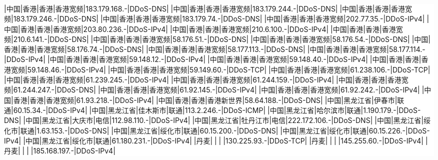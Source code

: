 |中国|香港|香港|香港宽频|183.179.168.-|DDoS-DNS|
|中国|香港|香港|香港宽频|183.179.244.-|DDoS-DNS|
|中国|香港|香港|香港宽频|183.179.246.-|DDoS-DNS|
|中国|香港|香港|香港宽频|183.179.74.-|DDoS-DNS|
|中国|香港|香港|香港宽频|202.77.35.-|DDoS-IPv4|
|中国|香港|香港|香港宽频|203.80.236.-|DDoS-IPv4|
|中国|香港|香港|香港宽频|210.6.100.-|DDoS-IPv4|
|中国|香港|香港|香港宽频|210.6.141.-|DDoS-DNS|
|中国|香港|香港|香港宽频|58.176.51.-|DDoS-DNS|
|中国|香港|香港|香港宽频|58.176.54.-|DDoS-DNS|
|中国|香港|香港|香港宽频|58.176.74.-|DDoS-DNS|
|中国|香港|香港|香港宽频|58.177.113.-|DDoS-DNS|
|中国|香港|香港|香港宽频|58.177.114.-|DDoS-IPv4|
|中国|香港|香港|香港宽频|59.148.12.-|DDoS-IPv4|
|中国|香港|香港|香港宽频|59.148.40.-|DDoS-IPv4|
|中国|香港|香港|香港宽频|59.148.46.-|DDoS-IPv4|
|中国|香港|香港|香港宽频|59.149.60.-|DDoS-TCP|
|中国|香港|香港|香港宽频|61.238.106.-|DDoS-TCP|
|中国|香港|香港|香港宽频|61.239.245.-|DDoS-IPv4|
|中国|香港|香港|香港宽频|61.244.159.-|DDoS-IPv4|
|中国|香港|香港|香港宽频|61.244.247.-|DDoS-DNS|
|中国|香港|香港|香港宽频|61.92.145.-|DDoS-IPv4|
|中国|香港|香港|香港宽频|61.92.242.-|DDoS-IPv4|
|中国|香港|香港|香港宽频|61.93.218.-|DDoS-IPv4|
|中国|香港|香港|香港新世界|58.64.188.-|DDoS-DNS|
|中国|黑龙江省|伊春市|联通|60.15.34.-|DDoS-IPv4|
|中国|黑龙江省|佳木斯市|联通|113.2.246.-|DDoS-ICMP|
|中国|黑龙江省|哈尔滨市|联通|1.190.179.-|DDoS-DNS|
|中国|黑龙江省|大庆市|电信|112.98.110.-|DDoS-IPv4|
|中国|黑龙江省|牡丹江市|电信|222.172.106.-|DDoS-DNS|
|中国|黑龙江省|绥化市|联通|1.63.153.-|DDoS-DNS|
|中国|黑龙江省|绥化市|联通|60.15.200.-|DDoS-DNS|
|中国|黑龙江省|绥化市|联通|60.15.226.-|DDoS-IPv4|
|中国|黑龙江省|绥化市|联通|61.180.231.-|DDoS-IPv4|
|丹麦| | | |130.225.93.-|DDoS-TCP|
|丹麦| | | |145.255.60.-|DDoS-IPv4|
|丹麦| | | |185.168.197.-|DDoS-IPv4|